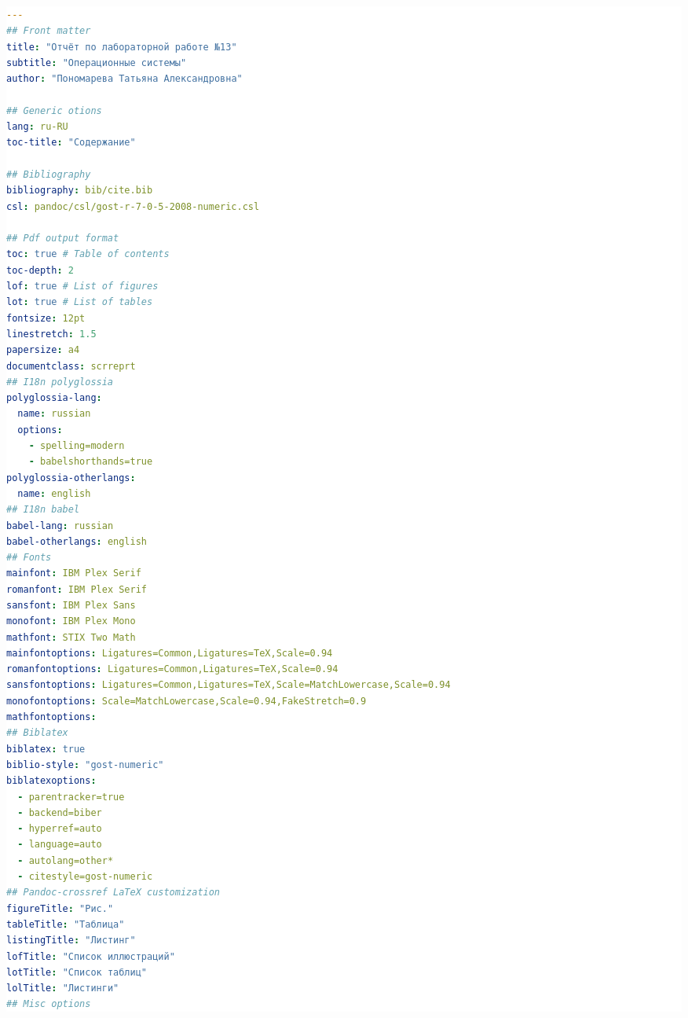 ```yaml
---
## Front matter
title: "Отчёт по лабораторной работе №13"
subtitle: "Операционные системы"
author: "Пономарева Татьяна Александровна"

## Generic otions
lang: ru-RU
toc-title: "Содержание"

## Bibliography
bibliography: bib/cite.bib
csl: pandoc/csl/gost-r-7-0-5-2008-numeric.csl

## Pdf output format
toc: true # Table of contents
toc-depth: 2
lof: true # List of figures
lot: true # List of tables
fontsize: 12pt
linestretch: 1.5
papersize: a4
documentclass: scrreprt
## I18n polyglossia
polyglossia-lang:
  name: russian
  options:
	- spelling=modern
	- babelshorthands=true
polyglossia-otherlangs:
  name: english
## I18n babel
babel-lang: russian
babel-otherlangs: english
## Fonts
mainfont: IBM Plex Serif
romanfont: IBM Plex Serif
sansfont: IBM Plex Sans
monofont: IBM Plex Mono
mathfont: STIX Two Math
mainfontoptions: Ligatures=Common,Ligatures=TeX,Scale=0.94
romanfontoptions: Ligatures=Common,Ligatures=TeX,Scale=0.94
sansfontoptions: Ligatures=Common,Ligatures=TeX,Scale=MatchLowercase,Scale=0.94
monofontoptions: Scale=MatchLowercase,Scale=0.94,FakeStretch=0.9
mathfontoptions:
## Biblatex
biblatex: true
biblio-style: "gost-numeric"
biblatexoptions:
  - parentracker=true
  - backend=biber
  - hyperref=auto
  - language=auto
  - autolang=other*
  - citestyle=gost-numeric
## Pandoc-crossref LaTeX customization
figureTitle: "Рис."
tableTitle: "Таблица"
listingTitle: "Листинг"
lofTitle: "Список иллюстраций"
lotTitle: "Список таблиц"
lolTitle: "Листинги"
## Misc options
```